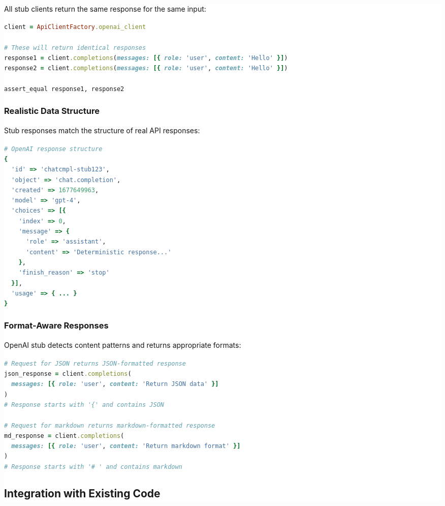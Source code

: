 All stub clients return the same response for the same input:

```ruby
client = ApiClientFactory.openai_client

# These will return identical responses
response1 = client.completions(messages: [{ role: 'user', content: 'Hello' }])
response2 = client.completions(messages: [{ role: 'user', content: 'Hello' }])

assert_equal response1, response2
```

### Realistic Data Structure

Stub responses match the structure of real API responses:

```ruby
# OpenAI response structure
{
  'id' => 'chatcmpl-stub123',
  'object' => 'chat.completion',
  'created' => 1677649963,
  'model' => 'gpt-4',
  'choices' => [{
    'index' => 0,
    'message' => {
      'role' => 'assistant',
      'content' => 'Deterministic response...'
    },
    'finish_reason' => 'stop'
  }],
  'usage' => { ... }
}
```

### Format-Aware Responses

OpenAI stub detects content patterns and returns appropriate formats:

```ruby
# Request for JSON returns JSON-formatted response
json_response = client.completions(
  messages: [{ role: 'user', content: 'Return JSON data' }]
)
# Response starts with '{' and contains JSON

# Request for markdown returns markdown-formatted response  
md_response = client.completions(
  messages: [{ role: 'user', content: 'Return markdown format' }]
)
# Response starts with '# ' and contains markdown
```

## Integration with Existing Code
